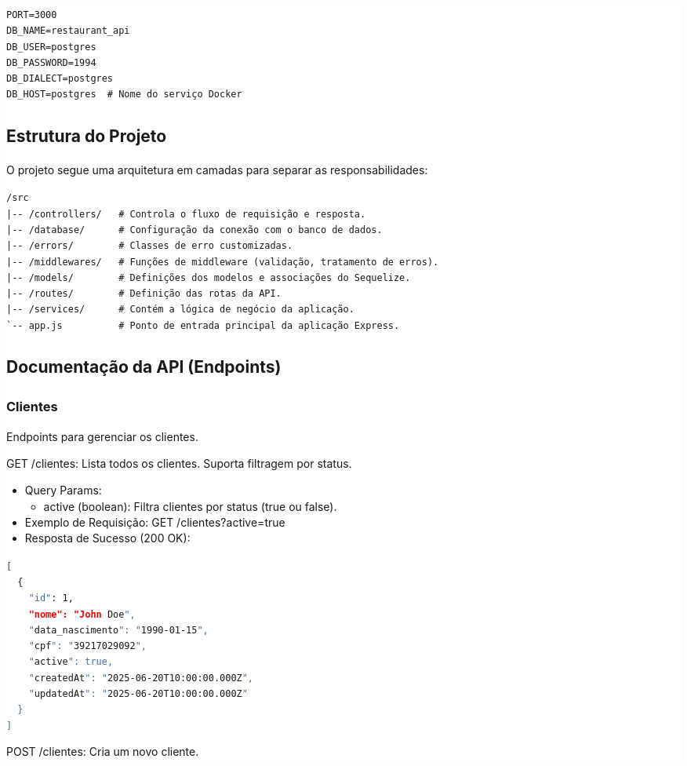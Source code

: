 ```env
PORT=3000
DB_NAME=restaurant_api
DB_USER=postgres
DB_PASSWORD=1994
DB_DIALECT=postgres
DB_HOST=postgres  # Nome do serviço Docker
```

## Estrutura do Projeto

O projeto segue uma arquitetura em camadas para separar as responsabilidades:

```plaintext
/src
|-- /controllers/   # Controla o fluxo de requisição e resposta.
|-- /database/      # Configuração da conexão com o banco de dados.
|-- /errors/        # Classes de erro customizadas.
|-- /middlewares/   # Funções de middleware (validação, tratamento de erros).
|-- /models/        # Definições dos modelos e associações do Sequelize.
|-- /routes/        # Definição das rotas da API.
|-- /services/      # Contém a lógica de negócio da aplicação.
`-- app.js          # Ponto de entrada principal da aplicação Express.
```

## Documentação da API (Endpoints)

### Clientes

Endpoints para gerenciar os clientes.

GET /clientes: Lista todos os clientes. Suporta filtragem por status.

- Query Params:
  - active (boolean): Filtra clientes por status (true ou false).
- Exemplo de Requisição: GET /clientes?active=true
- Resposta de Sucesso (200 OK):

```bash
[
  {
    "id": 1,
    "nome": "John Doe",
    "data_nascimento": "1990-01-15",
    "cpf": "39217029092",
    "active": true,
    "createdAt": "2025-06-20T10:00:00.000Z",
    "updatedAt": "2025-06-20T10:00:00.000Z"
  }
]
```

POST /clientes: Cria um novo cliente.
